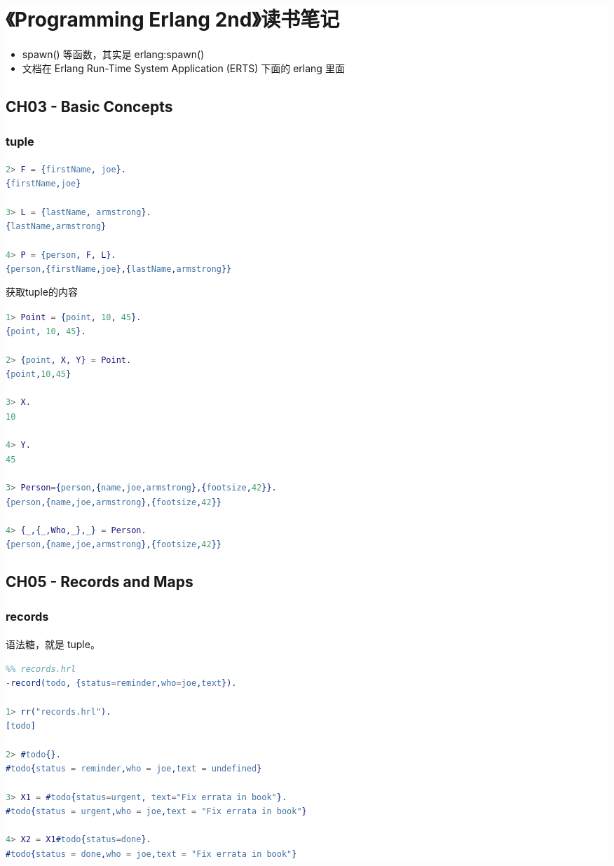 # 《Programming Erlang 2nd》读书笔记

* spawn() 等函数，其实是 erlang:spawn()
* 文档在 Erlang Run-Time System Application (ERTS) 下面的 erlang 里面


## CH03 - Basic Concepts

### tuple

```erlang
2> F = {firstName, joe}.
{firstName,joe}

3> L = {lastName, armstrong}.
{lastName,armstrong}

4> P = {person, F, L}.
{person,{firstName,joe},{lastName,armstrong}}
```

获取tuple的内容

```erlang
1> Point = {point, 10, 45}.
{point, 10, 45}.

2> {point, X, Y} = Point.
{point,10,45}

3> X.
10

4> Y.
45

3> Person={person,{name,joe,armstrong},{footsize,42}}.
{person,{name,joe,armstrong},{footsize,42}}

4> {_,{_,Who,_},_} = Person.
{person,{name,joe,armstrong},{footsize,42}}
```


## CH05 - Records and Maps

### records

语法糖，就是 tuple。

```erlang
%% records.hrl
-record(todo, {status=reminder,who=joe,text}).

1> rr("records.hrl").
[todo]

2> #todo{}.
#todo{status = reminder,who = joe,text = undefined}

3> X1 = #todo{status=urgent, text="Fix errata in book"}.
#todo{status = urgent,who = joe,text = "Fix errata in book"}

4> X2 = X1#todo{status=done}.
#todo{status = done,who = joe,text = "Fix errata in book"}
```